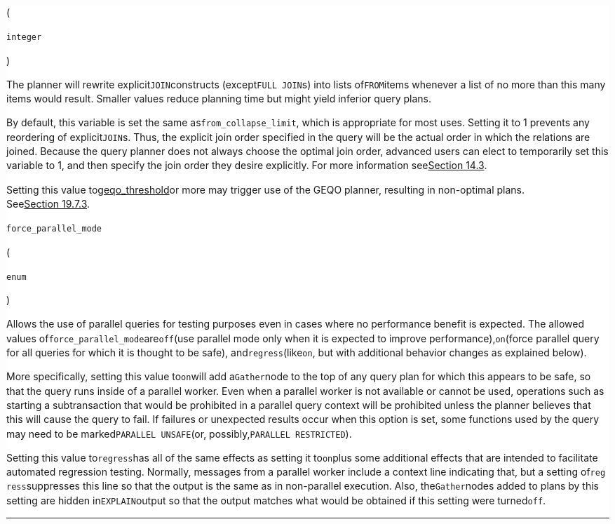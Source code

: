 \(

`integer`

\)



The planner will rewrite explicit`JOIN`constructs \(except`FULL JOIN`s\) into lists of`FROM`items whenever a list of no more than this many items would result. Smaller values reduce planning time but might yield inferior query plans.

By default, this variable is set the same as`from_collapse_limit`, which is appropriate for most uses. Setting it to 1 prevents any reordering of explicit`JOIN`s. Thus, the explicit join order specified in the query will be the actual order in which the relations are joined. Because the query planner does not always choose the optimal join order, advanced users can elect to temporarily set this variable to 1, and then specify the join order they desire explicitly. For more information see[Section 14.3](https://www.postgresql.org/docs/current/static/explicit-joins.html).

Setting this value to[geqo\_threshold](https://www.postgresql.org/docs/current/static/runtime-config-query.html#guc-geqo-threshold)or more may trigger use of the GEQO planner, resulting in non-optimal plans. See[Section 19.7.3](https://www.postgresql.org/docs/current/static/runtime-config-query.html#runtime-config-query-geqo).

`force_parallel_mode`

\(

`enum`

\)



Allows the use of parallel queries for testing purposes even in cases where no performance benefit is expected. The allowed values of`force_parallel_mode`are`off`\(use parallel mode only when it is expected to improve performance\),`on`\(force parallel query for all queries for which it is thought to be safe\), and`regress`\(like`on`, but with additional behavior changes as explained below\).

More specifically, setting this value to`on`will add a`Gather`node to the top of any query plan for which this appears to be safe, so that the query runs inside of a parallel worker. Even when a parallel worker is not available or cannot be used, operations such as starting a subtransaction that would be prohibited in a parallel query context will be prohibited unless the planner believes that this will cause the query to fail. If failures or unexpected results occur when this option is set, some functions used by the query may need to be marked`PARALLEL UNSAFE`\(or, possibly,`PARALLEL RESTRICTED`\).

Setting this value to`regress`has all of the same effects as setting it to`on`plus some additional effects that are intended to facilitate automated regression testing. Normally, messages from a parallel worker include a context line indicating that, but a setting of`regress`suppresses this line so that the output is the same as in non-parallel execution. Also, the`Gather`nodes added to plans by this setting are hidden in`EXPLAIN`output so that the output matches what would be obtained if this setting were turned`off`.

---



[^1]:  [PostgreSQL: Documentation: 10: 19.7. Query Planning](https://www.postgresql.org/docs/current/static/runtime-config-query.html)

